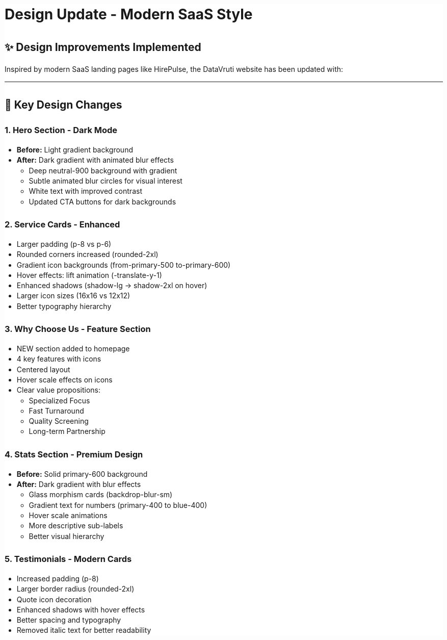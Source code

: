 # Design Update - Modern SaaS Style

## ✨ Design Improvements Implemented

Inspired by modern SaaS landing pages like HirePulse, the DataVruti website has been updated with:

---

## 🎨 Key Design Changes

### 1. **Hero Section - Dark Mode**
- **Before:** Light gradient background
- **After:** Dark gradient with animated blur effects
  - Deep neutral-900 background with gradient
  - Subtle animated blur circles for visual interest
  - White text with improved contrast
  - Updated CTA buttons for dark backgrounds

### 2. **Service Cards - Enhanced**
- Larger padding (p-8 vs p-6)
- Rounded corners increased (rounded-2xl)
- Gradient icon backgrounds (from-primary-500 to-primary-600)
- Hover effects: lift animation (-translate-y-1)
- Enhanced shadows (shadow-lg → shadow-2xl on hover)
- Larger icon sizes (16x16 vs 12x12)
- Better typography hierarchy

### 3. **Why Choose Us - Feature Section**
- NEW section added to homepage
- 4 key features with icons
- Centered layout
- Hover scale effects on icons
- Clear value propositions:
  - Specialized Focus
  - Fast Turnaround
  - Quality Screening
  - Long-term Partnership

### 4. **Stats Section - Premium Design**
- **Before:** Solid primary-600 background
- **After:** Dark gradient with blur effects
  - Glass morphism cards (backdrop-blur-sm)
  - Gradient text for numbers (primary-400 to blue-400)
  - Hover scale animations
  - More descriptive sub-labels
  - Better visual hierarchy

### 5. **Testimonials - Modern Cards**
- Increased padding (p-8)
- Larger border radius (rounded-2xl)
- Quote icon decoration
- Enhanced shadows with hover effects
- Better spacing and typography
- Removed italic text for better readability
